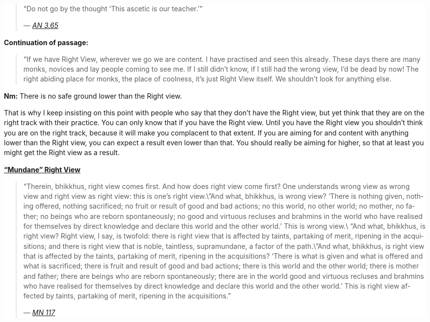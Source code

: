 <div lang="en">

> “Do not go by the thought ‘This ascetic is our teacher.’”
>
> — <cite>[AN 3.65](https://suttacentral.net/an3.65)</cite>

</div>

**Continuation of passage:**

<div class="english">

> “If we have Right View, wherever we go we are content. I have
> practised and seen this already. These days there are many monks,
> novices and lay people coming to see me. If I still didn’t know, if I
> still had the wrong view, I’d be dead by now! The right abiding place
> for monks, the place of coolness, it’s just Right View itself. We
> shouldn’t look for anything else.

</div>

**Nm:** There is no safe ground lower than the Right view.

That is why I keep insisting on this point with people who say that they
don’t have the Right view, but yet think that they are on the right
track with their practice. You can only know that if you have the Right
view. Until you have the Right view you shouldn’t think you are on the
right track, because it will make you complacent to that extent. If you
are aiming for and content with anything lower than the Right view, you
can expect a result even lower than that. You should really be aiming
for higher, so that at least you might get the Right view as a result.

<u>**“Mundane” Right View**</u>

<div lang="en">

> “Therein, bhikkhus, right view comes first. And how does right view
> come first? One understands wrong view as wrong view and right view as
> right view: this is one’s right view.\\”And what, bhikkhus, is wrong
> view? ‘There is nothing given, nothing offered, nothing sacrificed; no
> fruit or result of good and bad actions; no this world, no other
> world; no mother, no father; no beings who are reborn spontaneously;
> no good and virtuous recluses and brahmins in the world who have
> realised for themselves by direct knowledge and declare this world and
> the other world.’ This is wrong view.\\ “And what, bhikkhus, is right
> view? Right view, I say, is twofold: there is right view that is
> affected by taints, partaking of merit, ripening in the acquisitions;
> and there is right view that is noble, taintless, supramundane, a
> factor of the path.\\”And what, bhikkhus, is right view that is
> affected by the taints, partaking of merit, ripening in the
> acquisitions? ‘There is what is given and what is offered and what is
> sacrificed; there is fruit and result of good and bad actions; there
> is this world and the other world; there is mother and father; there
> are beings who are reborn spontaneously; there are in the world good
> and virtuous recluses and brahmins who have realised for themselves by
> direct knowledge and declare this world and the other world.’ This is
> right view affected by taints, partaking of merit, ripening in the
> acquisitions.”
>
> — <cite>[MN 117](https://suttacentral.net/mn117)</cite>

